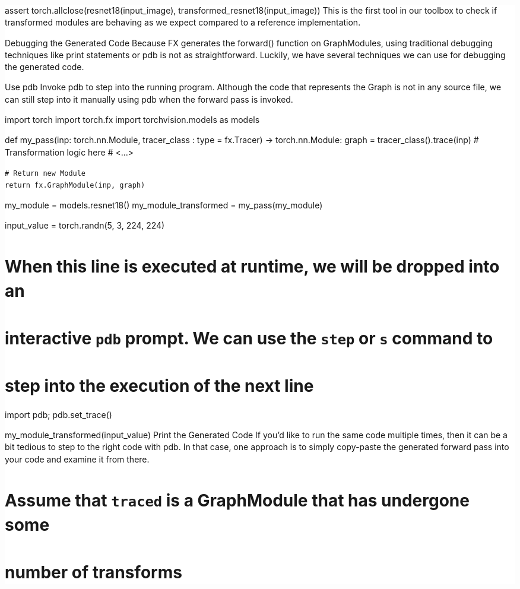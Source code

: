 assert torch.allclose(resnet18(input_image), transformed_resnet18(input_image))
This is the first tool in our toolbox to check if transformed modules are behaving as we expect compared to a reference implementation.

Debugging the Generated Code
Because FX generates the forward() function on GraphModules, using traditional debugging techniques like print statements or pdb is not as straightforward. Luckily, we have several techniques we can use for debugging the generated code.

Use pdb
Invoke pdb to step into the running program. Although the code that represents the Graph is not in any source file, we can still step into it manually using pdb when the forward pass is invoked.

import torch
import torch.fx
import torchvision.models as models

def my_pass(inp: torch.nn.Module, tracer_class : type = fx.Tracer) -> torch.nn.Module:
    graph = tracer_class().trace(inp)
    # Transformation logic here
    # <...>

    # Return new Module
    return fx.GraphModule(inp, graph)

my_module = models.resnet18()
my_module_transformed = my_pass(my_module)

input_value = torch.randn(5, 3, 224, 224)

# When this line is executed at runtime, we will be dropped into an
# interactive `pdb` prompt. We can use the `step` or `s` command to
# step into the execution of the next line
import pdb; pdb.set_trace()

my_module_transformed(input_value)
Print the Generated Code
If you’d like to run the same code multiple times, then it can be a bit tedious to step to the right code with pdb. In that case, one approach is to simply copy-paste the generated forward pass into your code and examine it from there.

# Assume that `traced` is a GraphModule that has undergone some
# number of transforms
